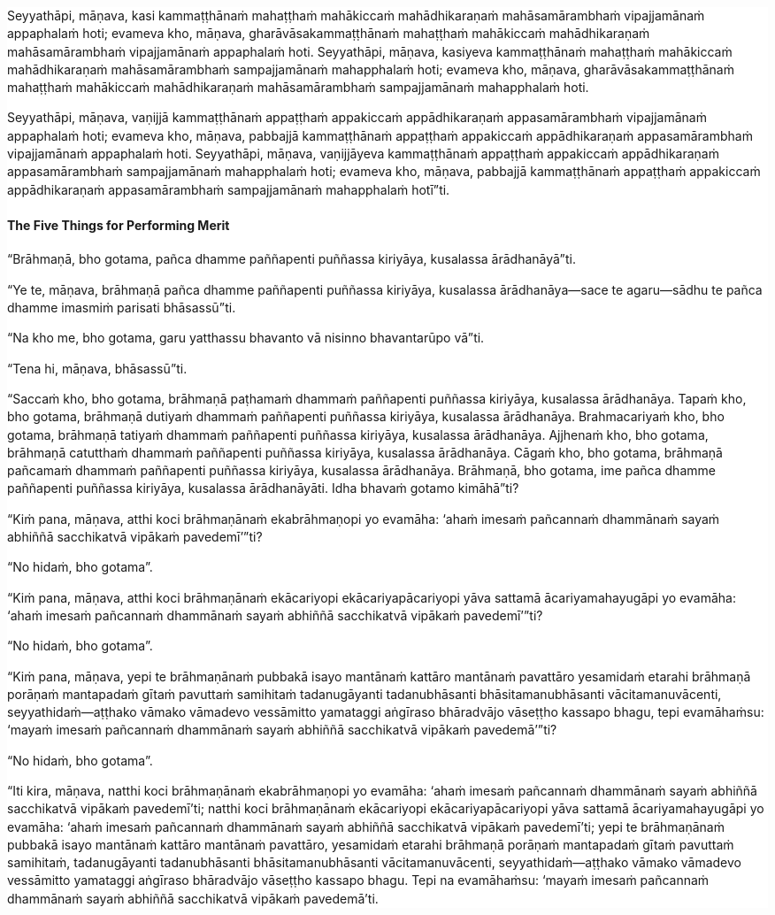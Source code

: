 Seyyathāpi, māṇava, kasi kammaṭṭhānaṁ mahaṭṭhaṁ mahākiccaṁ mahādhikaraṇaṁ mahāsamārambhaṁ vipajjamānaṁ appaphalaṁ hoti; evameva kho, māṇava, gharāvāsakammaṭṭhānaṁ mahaṭṭhaṁ mahākiccaṁ mahādhikaraṇaṁ mahāsamārambhaṁ vipajjamānaṁ appaphalaṁ hoti. Seyyathāpi, māṇava, kasiyeva kammaṭṭhānaṁ mahaṭṭhaṁ mahākiccaṁ mahādhikaraṇaṁ mahāsamārambhaṁ sampajjamānaṁ mahapphalaṁ hoti; evameva kho, māṇava, gharāvāsakammaṭṭhānaṁ mahaṭṭhaṁ mahākiccaṁ mahādhikaraṇaṁ mahāsamārambhaṁ sampajjamānaṁ mahapphalaṁ hoti.

Seyyathāpi, māṇava, vaṇijjā kammaṭṭhānaṁ appaṭṭhaṁ appakiccaṁ appādhikaraṇaṁ appasamārambhaṁ vipajjamānaṁ appaphalaṁ hoti; evameva kho, māṇava, pabbajjā kammaṭṭhānaṁ appaṭṭhaṁ appakiccaṁ appādhikaraṇaṁ appasamārambhaṁ vipajjamānaṁ appaphalaṁ hoti. Seyyathāpi, māṇava, vaṇijjāyeva kammaṭṭhānaṁ appaṭṭhaṁ appakiccaṁ appādhikaraṇaṁ appasamārambhaṁ sampajjamānaṁ mahapphalaṁ hoti; evameva kho, māṇava, pabbajjā kammaṭṭhānaṁ appaṭṭhaṁ appakiccaṁ appādhikaraṇaṁ appasamārambhaṁ sampajjamānaṁ mahapphalaṁ hotī”ti.

#### The Five Things for Performing Merit

“Brāhmaṇā, bho gotama, pañca dhamme paññapenti puññassa kiriyāya, kusalassa ārādhanāyā”ti.

“Ye te, māṇava, brāhmaṇā pañca dhamme paññapenti puññassa kiriyāya, kusalassa ārādhanāya—sace te agaru—sādhu te pañca dhamme imasmiṁ parisati bhāsassū”ti.

“Na kho me, bho gotama, garu yatthassu bhavanto vā nisinno bhavantarūpo vā”ti.

“Tena hi, māṇava, bhāsassū”ti.

“Saccaṁ kho, bho gotama, brāhmaṇā paṭhamaṁ dhammaṁ paññapenti puññassa kiriyāya, kusalassa ārādhanāya. Tapaṁ kho, bho gotama, brāhmaṇā dutiyaṁ dhammaṁ paññapenti puññassa kiriyāya, kusalassa ārādhanāya. Brahmacariyaṁ kho, bho gotama, brāhmaṇā tatiyaṁ dhammaṁ paññapenti puññassa kiriyāya, kusalassa ārādhanāya. Ajjhenaṁ kho, bho gotama, brāhmaṇā catutthaṁ dhammaṁ paññapenti puññassa kiriyāya, kusalassa ārādhanāya. Cāgaṁ kho, bho gotama, brāhmaṇā pañcamaṁ dhammaṁ paññapenti puññassa kiriyāya, kusalassa ārādhanāya. Brāhmaṇā, bho gotama, ime pañca dhamme paññapenti puññassa kiriyāya, kusalassa ārādhanāyāti. Idha bhavaṁ gotamo kimāhā”ti?

“Kiṁ pana, māṇava, atthi koci brāhmaṇānaṁ ekabrāhmaṇopi yo evamāha: ‘ahaṁ imesaṁ pañcannaṁ dhammānaṁ sayaṁ abhiññā sacchikatvā vipākaṁ pavedemī’”ti?

“No hidaṁ, bho gotama”.

“Kiṁ pana, māṇava, atthi koci brāhmaṇānaṁ ekācariyopi ekācariyapācariyopi yāva sattamā ācariyamahayugāpi yo evamāha: ‘ahaṁ imesaṁ pañcannaṁ dhammānaṁ sayaṁ abhiññā sacchikatvā vipākaṁ pavedemī’”ti?

“No hidaṁ, bho gotama”.

“Kiṁ pana, māṇava, yepi te brāhmaṇānaṁ pubbakā isayo mantānaṁ kattāro mantānaṁ pavattāro yesamidaṁ etarahi brāhmaṇā porāṇaṁ mantapadaṁ gītaṁ pavuttaṁ samihitaṁ tadanugāyanti tadanubhāsanti bhāsitamanubhāsanti vācitamanuvācenti, seyyathidaṁ—aṭṭhako vāmako vāmadevo vessāmitto yamataggi aṅgīraso bhāradvājo vāseṭṭho kassapo bhagu, tepi evamāhaṁsu: ‘mayaṁ imesaṁ pañcannaṁ dhammānaṁ sayaṁ abhiññā sacchikatvā vipākaṁ pavedemā’”ti?

“No hidaṁ, bho gotama”.

“Iti kira, māṇava, natthi koci brāhmaṇānaṁ ekabrāhmaṇopi yo evamāha: ‘ahaṁ imesaṁ pañcannaṁ dhammānaṁ sayaṁ abhiññā sacchikatvā vipākaṁ pavedemī’ti; natthi koci brāhmaṇānaṁ ekācariyopi ekācariyapācariyopi yāva sattamā ācariyamahayugāpi yo evamāha: ‘ahaṁ imesaṁ pañcannaṁ dhammānaṁ sayaṁ abhiññā sacchikatvā vipākaṁ pavedemī’ti; yepi te brāhmaṇānaṁ pubbakā isayo mantānaṁ kattāro mantānaṁ pavattāro, yesamidaṁ etarahi brāhmaṇā porāṇaṁ mantapadaṁ gītaṁ pavuttaṁ samihitaṁ, tadanugāyanti tadanubhāsanti bhāsitamanubhāsanti vācitamanuvācenti, seyyathidaṁ—aṭṭhako vāmako vāmadevo vessāmitto yamataggi aṅgīraso bhāradvājo vāseṭṭho kassapo bhagu. Tepi na evamāhaṁsu: ‘mayaṁ imesaṁ pañcannaṁ dhammānaṁ sayaṁ abhiññā sacchikatvā vipākaṁ pavedemā’ti.
